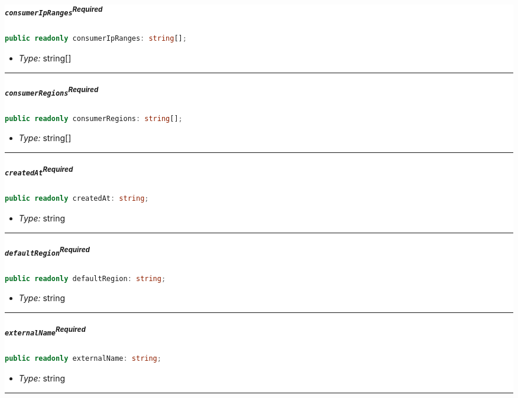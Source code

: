 ##### `consumerIpRanges`<sup>Required</sup> <a name="consumerIpRanges" id="@cdktf/provider-hcp.dataHcpPrivateLink.DataHcpPrivateLink.property.consumerIpRanges"></a>

```typescript
public readonly consumerIpRanges: string[];
```

- *Type:* string[]

---

##### `consumerRegions`<sup>Required</sup> <a name="consumerRegions" id="@cdktf/provider-hcp.dataHcpPrivateLink.DataHcpPrivateLink.property.consumerRegions"></a>

```typescript
public readonly consumerRegions: string[];
```

- *Type:* string[]

---

##### `createdAt`<sup>Required</sup> <a name="createdAt" id="@cdktf/provider-hcp.dataHcpPrivateLink.DataHcpPrivateLink.property.createdAt"></a>

```typescript
public readonly createdAt: string;
```

- *Type:* string

---

##### `defaultRegion`<sup>Required</sup> <a name="defaultRegion" id="@cdktf/provider-hcp.dataHcpPrivateLink.DataHcpPrivateLink.property.defaultRegion"></a>

```typescript
public readonly defaultRegion: string;
```

- *Type:* string

---

##### `externalName`<sup>Required</sup> <a name="externalName" id="@cdktf/provider-hcp.dataHcpPrivateLink.DataHcpPrivateLink.property.externalName"></a>

```typescript
public readonly externalName: string;
```

- *Type:* string

---
